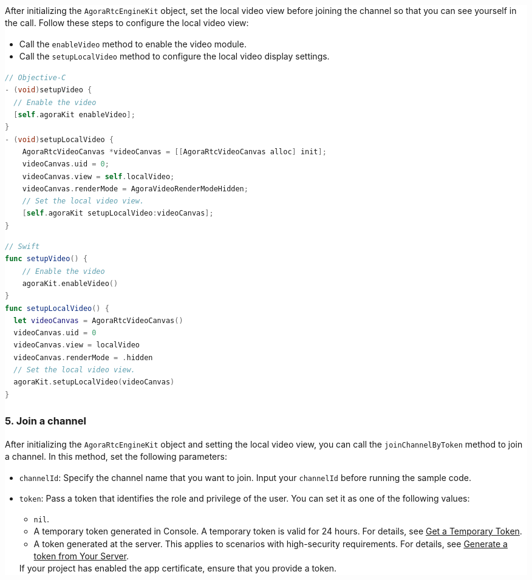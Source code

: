After initializing the `AgoraRtcEngineKit` object, set the local video view before joining the channel so that you can see yourself in the call. Follow these steps to configure the local video view: 

- Call the `enableVideo` method to enable the video module. 
- Call the `setupLocalVideo` method to configure the local video display settings. 

```objective-c
// Objective-C
- (void)setupVideo {
  // Enable the video
  [self.agoraKit enableVideo];
}
- (void)setupLocalVideo {
    AgoraRtcVideoCanvas *videoCanvas = [[AgoraRtcVideoCanvas alloc] init];
    videoCanvas.uid = 0;
    videoCanvas.view = self.localVideo;
    videoCanvas.renderMode = AgoraVideoRenderModeHidden;
    // Set the local video view.
    [self.agoraKit setupLocalVideo:videoCanvas];
}
```

```swift
// Swift
func setupVideo() {
    // Enable the video
    agoraKit.enableVideo()
}
func setupLocalVideo() {
  let videoCanvas = AgoraRtcVideoCanvas()
  videoCanvas.uid = 0
  videoCanvas.view = localVideo
  videoCanvas.renderMode = .hidden
  // Set the local video view.
  agoraKit.setupLocalVideo(videoCanvas)
}
```

### <a name="JoinChannel"></a>5. Join a channel

After initializing the `AgoraRtcEngineKit` object and setting the local video view, you can call the `joinChannelByToken` method to join a channel. In this method, set the following parameters:

- `channelId`: Specify the channel name that you want to join. Input your `channelId` before running the sample code.

- `token`: Pass a token that identifies the role and privilege of the user. You can set it as one of the following values:
  - `nil`.
  - A temporary token generated in Console. A temporary token is valid for 24 hours. For details, see [Get a Temporary Token](https://docs.agora.io/en/Agora%20Platform/token#get-a-temporary-token).
  - A token generated at the server. This applies to scenarios with high-security requirements. For details, see [Generate a token from Your Server](./token_server).

  <div class="alert note">If your project has enabled the app certificate, ensure that you provide a token.</div>
